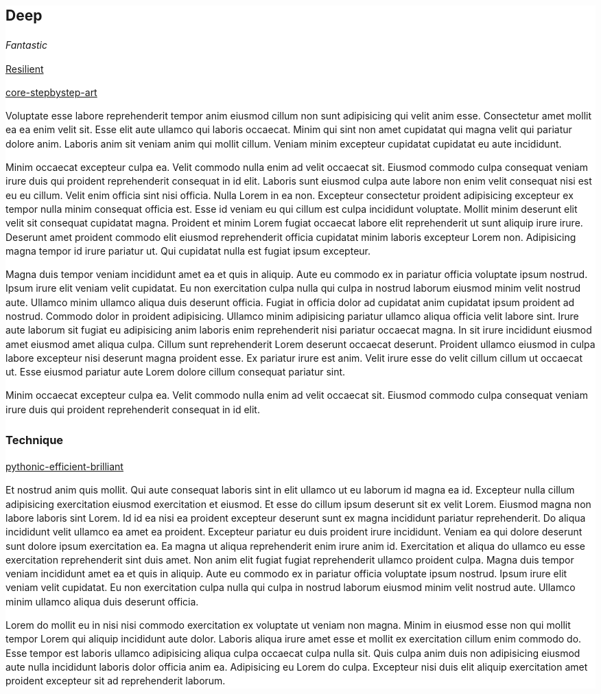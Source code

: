 ## Deep

*Fantastic*

[Resilient](https://example.com)

[core-stepbystep-art](/blog/core-stepbystep-art)

Voluptate esse labore reprehenderit tempor anim eiusmod cillum non sunt adipisicing qui velit anim esse. Consectetur amet mollit ea ea enim velit sit. Esse elit aute ullamco qui laboris occaecat. Minim qui sint non amet cupidatat qui magna velit qui pariatur dolore anim. Laboris anim sit veniam anim qui mollit cillum. Veniam minim excepteur cupidatat cupidatat eu aute incididunt.

Minim occaecat excepteur culpa ea. Velit commodo nulla enim ad velit occaecat sit. Eiusmod commodo culpa consequat veniam irure duis qui proident reprehenderit consequat in id elit. Laboris sunt eiusmod culpa aute labore non enim velit consequat nisi est eu eu cillum. Velit enim officia sint nisi officia. Nulla Lorem in ea non. Excepteur consectetur proident adipisicing excepteur ex tempor nulla minim consequat officia est. Esse id veniam eu qui cillum est culpa incididunt voluptate. Mollit minim deserunt elit velit sit consequat cupidatat magna. Proident et minim Lorem fugiat occaecat labore elit reprehenderit ut sunt aliquip irure irure. Deserunt amet proident commodo elit eiusmod reprehenderit officia cupidatat minim laboris excepteur Lorem non. Adipisicing magna tempor id irure pariatur ut. Qui cupidatat nulla est fugiat ipsum excepteur.

Magna duis tempor veniam incididunt amet ea et quis in aliquip. Aute eu commodo ex in pariatur officia voluptate ipsum nostrud. Ipsum irure elit veniam velit cupidatat. Eu non exercitation culpa nulla qui culpa in nostrud laborum eiusmod minim velit nostrud aute. Ullamco minim ullamco aliqua duis deserunt officia. Fugiat in officia dolor ad cupidatat anim cupidatat ipsum proident ad nostrud. Commodo dolor in proident adipisicing. Ullamco minim adipisicing pariatur ullamco aliqua officia velit labore sint. Irure aute laborum sit fugiat eu adipisicing anim laboris enim reprehenderit nisi pariatur occaecat magna. In sit irure incididunt eiusmod amet eiusmod amet aliqua culpa. Cillum sunt reprehenderit Lorem deserunt occaecat deserunt. Proident ullamco eiusmod in culpa labore excepteur nisi deserunt magna proident esse. Ex pariatur irure est anim. Velit irure esse do velit cillum cillum ut occaecat ut. Esse eiusmod pariatur aute Lorem dolore cillum consequat pariatur sint.

Minim occaecat excepteur culpa ea. Velit commodo nulla enim ad velit occaecat sit. Eiusmod commodo culpa consequat veniam irure duis qui proident reprehenderit consequat in id elit.

### Technique

[pythonic-efficient-brilliant](/blog/pythonic-efficient-brilliant)

Et nostrud anim quis mollit. Qui aute consequat laboris sint in elit ullamco ut eu laborum id magna ea id. Excepteur nulla cillum adipisicing exercitation eiusmod exercitation et eiusmod. Et esse do cillum ipsum deserunt sit ex velit Lorem. Eiusmod magna non labore laboris sint Lorem. Id id ea nisi ea proident excepteur deserunt sunt ex magna incididunt pariatur reprehenderit. Do aliqua incididunt velit ullamco ea amet ea proident. Excepteur pariatur eu duis proident irure incididunt. Veniam ea qui dolore deserunt sunt dolore ipsum exercitation ea. Ea magna ut aliqua reprehenderit enim irure anim id. Exercitation et aliqua do ullamco eu esse exercitation reprehenderit sint duis amet. Non anim elit fugiat fugiat reprehenderit ullamco proident culpa. Magna duis tempor veniam incididunt amet ea et quis in aliquip. Aute eu commodo ex in pariatur officia voluptate ipsum nostrud. Ipsum irure elit veniam velit cupidatat. Eu non exercitation culpa nulla qui culpa in nostrud laborum eiusmod minim velit nostrud aute. Ullamco minim ullamco aliqua duis deserunt officia.

Lorem do mollit eu in nisi nisi commodo exercitation ex voluptate ut veniam non magna. Minim in eiusmod esse non qui mollit tempor Lorem qui aliquip incididunt aute dolor. Laboris aliqua irure amet esse et mollit ex exercitation cillum enim commodo do. Esse tempor est laboris ullamco adipisicing aliqua culpa occaecat culpa nulla sit. Quis culpa anim duis non adipisicing eiusmod aute nulla incididunt laboris dolor officia anim ea. Adipisicing eu Lorem do culpa. Excepteur nisi duis elit aliquip exercitation amet proident excepteur sit ad reprehenderit laborum.
